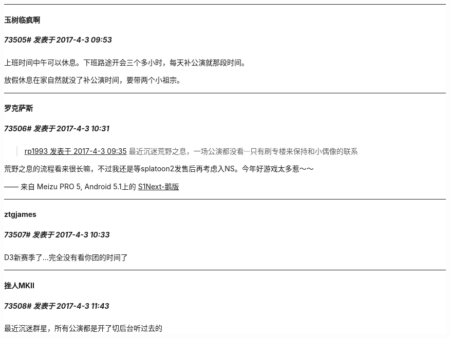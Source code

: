 





*****

####  玉树临疯啊  
##### 73505#       发表于 2017-4-3 09:53




上班时间中午可以休息。下班路途开会三个多小时，每天补公演就那段时间。

放假休息在家自然就没了补公演时间，要带两个小祖宗。







*****

####  罗克萨斯  
##### 73506#       发表于 2017-4-3 10:31



<blockquote><a href="httphttps://bbs.saraba1st.com/2b/forum.php?mod=redirect&amp;goto=findpost&amp;pid=35566273&amp;ptid=1105387" target="_blank">rp1993 发表于 2017-4-3 09:35</a>
最近沉迷荒野之息，一场公演都没看···只有刷专楼来保持和小偶像的联系</blockquote>
荒野之息的流程看来很长嘛，不过我还是等splatoon2发售后再考虑入NS。今年好游戏太多惹～～

—— 来自 Meizu PRO 5, Android 5.1上的 [S1Next-鹅版](http://www.coolapk.com/apk/me.ykrank.s1next)







*****

####  ztgjames  
##### 73507#       发表于 2017-4-3 10:33




D3新赛季了...完全没有看你团的时间了







*****

####  挫人MKII  
##### 73508#       发表于 2017-4-3 11:43




最近沉迷群星，所有公演都是开了切后台听过去的
